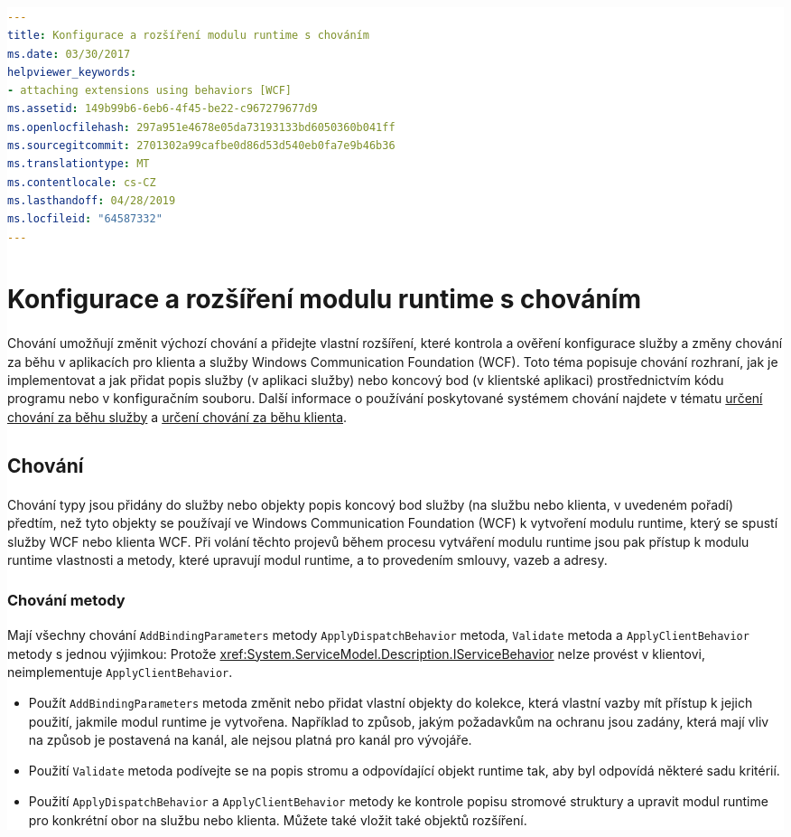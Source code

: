 ```yaml
---
title: Konfigurace a rozšíření modulu runtime s chováním
ms.date: 03/30/2017
helpviewer_keywords:
- attaching extensions using behaviors [WCF]
ms.assetid: 149b99b6-6eb6-4f45-be22-c967279677d9
ms.openlocfilehash: 297a951e4678e05da73193133bd6050360b041ff
ms.sourcegitcommit: 2701302a99cafbe0d86d53d540eb0fa7e9b46b36
ms.translationtype: MT
ms.contentlocale: cs-CZ
ms.lasthandoff: 04/28/2019
ms.locfileid: "64587332"
---
```

# <a name="configuring-and-extending-the-runtime-with-behaviors"></a>Konfigurace a rozšíření modulu runtime s chováním
Chování umožňují změnit výchozí chování a přidejte vlastní rozšíření, které kontrola a ověření konfigurace služby a změny chování za běhu v aplikacích pro klienta a služby Windows Communication Foundation (WCF). Toto téma popisuje chování rozhraní, jak je implementovat a jak přidat popis služby (v aplikaci služby) nebo koncový bod (v klientské aplikaci) prostřednictvím kódu programu nebo v konfiguračním souboru. Další informace o používání poskytované systémem chování najdete v tématu [určení chování za běhu služby](../../../../docs/framework/wcf/specifying-service-run-time-behavior.md) a [určení chování za běhu klienta](../../../../docs/framework/wcf/specifying-client-run-time-behavior.md).  
  
## <a name="behaviors"></a>Chování  
 Chování typy jsou přidány do služby nebo objekty popis koncový bod služby (na službu nebo klienta, v uvedeném pořadí) předtím, než tyto objekty se používají ve Windows Communication Foundation (WCF) k vytvoření modulu runtime, který se spustí služby WCF nebo klienta WCF. Při volání těchto projevů během procesu vytváření modulu runtime jsou pak přístup k modulu runtime vlastnosti a metody, které upravují modul runtime, a to provedením smlouvy, vazeb a adresy.  
  
### <a name="behavior-methods"></a>Chování metody  
 Mají všechny chování `AddBindingParameters` metody `ApplyDispatchBehavior` metoda, `Validate` metoda a `ApplyClientBehavior` metody s jednou výjimkou: Protože <xref:System.ServiceModel.Description.IServiceBehavior> nelze provést v klientovi, neimplementuje `ApplyClientBehavior`.  
  
- Použít `AddBindingParameters` metoda změnit nebo přidat vlastní objekty do kolekce, která vlastní vazby mít přístup k jejich použití, jakmile modul runtime je vytvořena. Například to způsob, jakým požadavkům na ochranu jsou zadány, která mají vliv na způsob je postavená na kanál, ale nejsou platná pro kanál pro vývojáře.  
  
- Použití `Validate` metoda podívejte se na popis stromu a odpovídající objekt runtime tak, aby byl odpovídá některé sadu kritérií.  
  
- Použití `ApplyDispatchBehavior` a `ApplyClientBehavior` metody ke kontrole popisu stromové struktury a upravit modul runtime pro konkrétní obor na službu nebo klienta. Můžete také vložit také objektů rozšíření.  
  